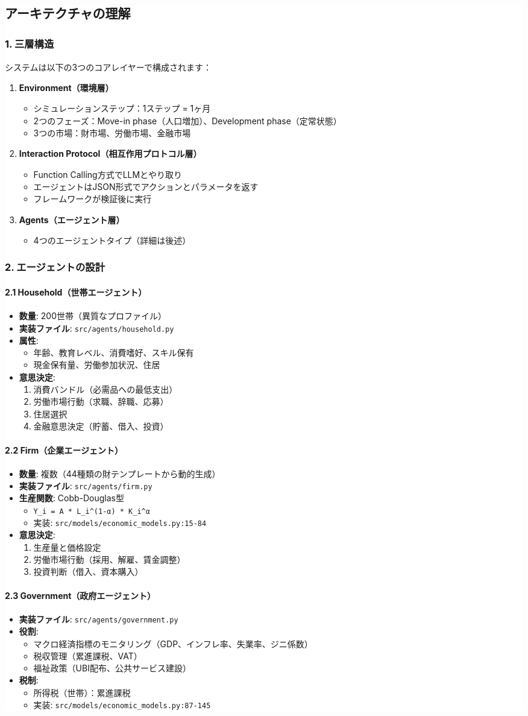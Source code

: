 ## アーキテクチャの理解

### 1. 三層構造

システムは以下の3つのコアレイヤーで構成されます：

1. **Environment（環境層）**
   - シミュレーションステップ：1ステップ = 1ヶ月
   - 2つのフェーズ：Move-in phase（人口増加）、Development phase（定常状態）
   - 3つの市場：財市場、労働市場、金融市場

2. **Interaction Protocol（相互作用プロトコル層）**
   - Function Calling方式でLLMとやり取り
   - エージェントはJSON形式でアクションとパラメータを返す
   - フレームワークが検証後に実行

3. **Agents（エージェント層）**
   - 4つのエージェントタイプ（詳細は後述）

### 2. エージェントの設計

#### 2.1 Household（世帯エージェント）
- **数量**: 200世帯（異質なプロファイル）
- **実装ファイル**: `src/agents/household.py`
- **属性**:
  - 年齢、教育レベル、消費嗜好、スキル保有
  - 現金保有量、労働参加状況、住居
- **意思決定**:
  1. 消費バンドル（必需品への最低支出）
  2. 労働市場行動（求職、辞職、応募）
  3. 住居選択
  4. 金融意思決定（貯蓄、借入、投資）

#### 2.2 Firm（企業エージェント）
- **数量**: 複数（44種類の財テンプレートから動的生成）
- **実装ファイル**: `src/agents/firm.py`
- **生産関数**: Cobb-Douglas型
  - `Y_i = A * L_i^(1-α) * K_i^α`
  - 実装: `src/models/economic_models.py:15-84`
- **意思決定**:
  1. 生産量と価格設定
  2. 労働市場行動（採用、解雇、賃金調整）
  3. 投資判断（借入、資本購入）

#### 2.3 Government（政府エージェント）
- **実装ファイル**: `src/agents/government.py`
- **役割**:
  - マクロ経済指標のモニタリング（GDP、インフレ率、失業率、ジニ係数）
  - 税収管理（累進課税、VAT）
  - 福祉政策（UBI配布、公共サービス建設）
- **税制**:
  - 所得税（世帯）：累進課税
  - 実装: `src/models/economic_models.py:87-145`
